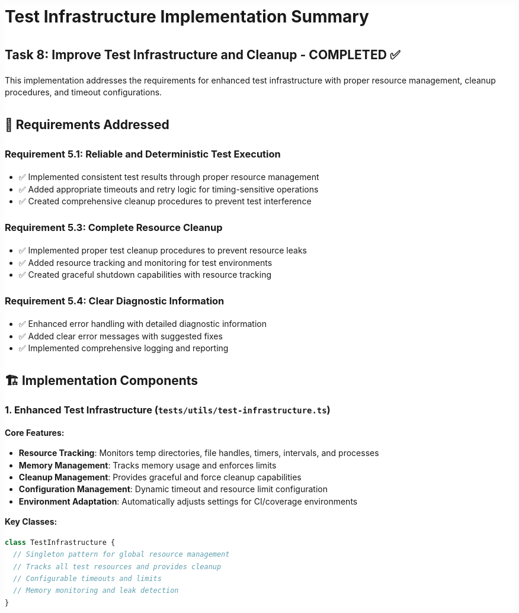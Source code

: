 # Test Infrastructure Implementation Summary

## Task 8: Improve Test Infrastructure and Cleanup - COMPLETED ✅

This implementation addresses the requirements for enhanced test infrastructure with proper resource management, cleanup procedures, and timeout configurations.

## 🎯 Requirements Addressed

### Requirement 5.1: Reliable and Deterministic Test Execution

- ✅ Implemented consistent test results through proper resource management
- ✅ Added appropriate timeouts and retry logic for timing-sensitive operations
- ✅ Created comprehensive cleanup procedures to prevent test interference

### Requirement 5.3: Complete Resource Cleanup

- ✅ Implemented proper test cleanup procedures to prevent resource leaks
- ✅ Added resource tracking and monitoring for test environments
- ✅ Created graceful shutdown capabilities with resource tracking

### Requirement 5.4: Clear Diagnostic Information

- ✅ Enhanced error handling with detailed diagnostic information
- ✅ Added clear error messages with suggested fixes
- ✅ Implemented comprehensive logging and reporting

## 🏗️ Implementation Components

### 1. Enhanced Test Infrastructure (`tests/utils/test-infrastructure.ts`)

**Core Features:**

- **Resource Tracking**: Monitors temp directories, file handles, timers, intervals, and processes
- **Memory Management**: Tracks memory usage and enforces limits
- **Cleanup Management**: Provides graceful and force cleanup capabilities
- **Configuration Management**: Dynamic timeout and resource limit configuration
- **Environment Adaptation**: Automatically adjusts settings for CI/coverage environments

**Key Classes:**

```typescript
class TestInfrastructure {
  // Singleton pattern for global resource management
  // Tracks all test resources and provides cleanup
  // Configurable timeouts and limits
  // Memory monitoring and leak detection
}
```
